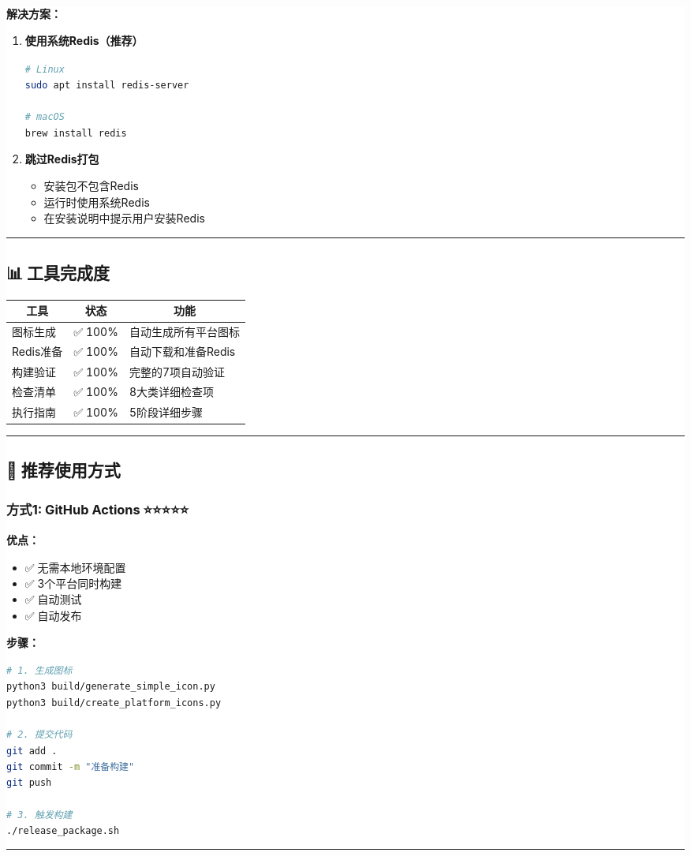 **解决方案：**

1. **使用系统Redis（推荐）**
   ```bash
   # Linux
   sudo apt install redis-server
   
   # macOS
   brew install redis
   ```

2. **跳过Redis打包**
   - 安装包不包含Redis
   - 运行时使用系统Redis
   - 在安装说明中提示用户安装Redis

---

## 📊 工具完成度

| 工具 | 状态 | 功能 |
|------|------|------|
| 图标生成 | ✅ 100% | 自动生成所有平台图标 |
| Redis准备 | ✅ 100% | 自动下载和准备Redis |
| 构建验证 | ✅ 100% | 完整的7项自动验证 |
| 检查清单 | ✅ 100% | 8大类详细检查项 |
| 执行指南 | ✅ 100% | 5阶段详细步骤 |

---

## 🎯 推荐使用方式

### 方式1: GitHub Actions ⭐⭐⭐⭐⭐

**优点：**
- ✅ 无需本地环境配置
- ✅ 3个平台同时构建
- ✅ 自动测试
- ✅ 自动发布

**步骤：**
```bash
# 1. 生成图标
python3 build/generate_simple_icon.py
python3 build/create_platform_icons.py

# 2. 提交代码
git add .
git commit -m "准备构建"
git push

# 3. 触发构建
./release_package.sh
```

---